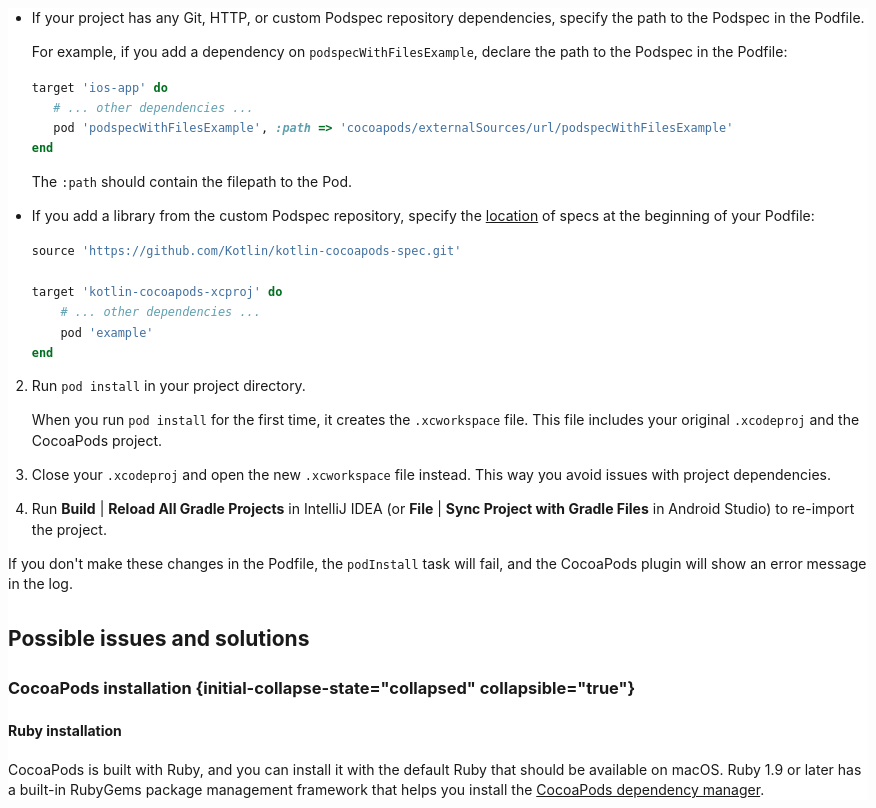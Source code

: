    * If your project has any Git, HTTP, or custom Podspec repository dependencies, specify the path to
     the Podspec in the Podfile.

     For example, if you add a dependency on `podspecWithFilesExample`, declare the path to the Podspec in the Podfile:

     ```ruby
     target 'ios-app' do
        # ... other dependencies ...
        pod 'podspecWithFilesExample', :path => 'cocoapods/externalSources/url/podspecWithFilesExample' 
     end
     ```

     The `:path` should contain the filepath to the Pod.

   * If you add a library from the custom Podspec repository, specify the [location](https://guides.cocoapods.org/syntax/podfile.html#source)
     of specs at the beginning of your Podfile:

     ```ruby
     source 'https://github.com/Kotlin/kotlin-cocoapods-spec.git'

     target 'kotlin-cocoapods-xcproj' do
         # ... other dependencies ...
         pod 'example'
     end
     ```

2. Run `pod install` in your project directory.

   When you run `pod install` for the first time, it creates the `.xcworkspace` file. This file
   includes your original `.xcodeproj` and the CocoaPods project.
3. Close your `.xcodeproj` and open the new `.xcworkspace` file instead. This way you avoid issues with project dependencies.
4. Run **Build** | **Reload All Gradle Projects** in IntelliJ IDEA (or **File** | **Sync Project with Gradle Files** in Android Studio)
   to re-import the project.

If you don't make these changes in the Podfile, the `podInstall` task will fail, and the CocoaPods plugin will show
an error message in the log.

## Possible issues and solutions

### CocoaPods installation {initial-collapse-state="collapsed" collapsible="true"}

#### Ruby installation

CocoaPods is built with Ruby, and you can install it with the default Ruby that should be available on macOS.
Ruby 1.9 or later has a built-in RubyGems package management framework that helps you install the [CocoaPods dependency manager](https://guides.cocoapods.org/using/getting-started.html#installation).
